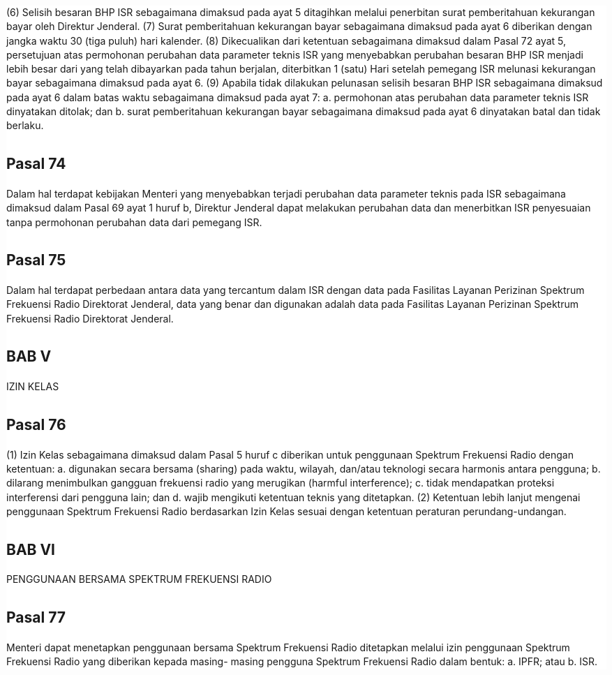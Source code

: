 (6) Selisih besaran BHP ISR sebagaimana dimaksud pada ayat 5 ditagihkan melalui penerbitan surat pemberitahuan kekurangan bayar oleh Direktur Jenderal.
(7) Surat pemberitahuan kekurangan bayar sebagaimana dimaksud pada ayat 6 diberikan dengan jangka waktu 30 (tiga puluh) hari kalender.
(8) Dikecualikan dari ketentuan sebagaimana dimaksud dalam Pasal 72 ayat 5, persetujuan atas permohonan perubahan data parameter teknis ISR yang menyebabkan perubahan besaran BHP ISR menjadi lebih besar dari yang telah dibayarkan pada tahun berjalan, diterbitkan 1 (satu) Hari setelah pemegang ISR melunasi kekurangan bayar sebagaimana dimaksud pada ayat 6.
(9) Apabila tidak dilakukan pelunasan selisih besaran BHP ISR sebagaimana dimaksud pada ayat 6 dalam batas waktu sebagaimana dimaksud pada ayat 7:
a. permohonan atas perubahan data parameter teknis ISR dinyatakan ditolak; dan
b. surat pemberitahuan kekurangan bayar sebagaimana dimaksud pada ayat 6 dinyatakan batal dan tidak berlaku.

## Pasal 74
Dalam hal terdapat kebijakan Menteri yang menyebabkan terjadi perubahan data parameter teknis pada ISR sebagaimana dimaksud dalam Pasal 69 ayat 1 huruf b, Direktur Jenderal dapat melakukan perubahan data dan menerbitkan ISR penyesuaian tanpa permohonan perubahan data dari pemegang ISR.

## Pasal 75
Dalam hal terdapat perbedaan antara data yang tercantum dalam ISR dengan data pada Fasilitas Layanan Perizinan Spektrum Frekuensi Radio Direktorat Jenderal, data yang benar dan digunakan adalah data pada Fasilitas Layanan Perizinan Spektrum Frekuensi Radio Direktorat Jenderal.

## BAB V
IZIN KELAS

## Pasal 76
(1) Izin Kelas sebagaimana dimaksud dalam Pasal 5 huruf c diberikan untuk penggunaan Spektrum Frekuensi Radio dengan ketentuan:
a. digunakan secara bersama (sharing) pada waktu, wilayah, dan/atau teknologi secara harmonis antara pengguna;
b. dilarang menimbulkan gangguan frekuensi radio yang merugikan (harmful interference);
c. tidak mendapatkan proteksi interferensi dari pengguna lain; dan
d. wajib mengikuti ketentuan teknis yang ditetapkan.
(2) Ketentuan lebih lanjut mengenai penggunaan Spektrum Frekuensi Radio berdasarkan Izin Kelas sesuai dengan ketentuan peraturan perundang-undangan.

## BAB VI
PENGGUNAAN BERSAMA SPEKTRUM FREKUENSI RADIO

## Pasal 77
Menteri dapat menetapkan penggunaan bersama Spektrum Frekuensi Radio ditetapkan melalui izin penggunaan Spektrum Frekuensi Radio yang diberikan kepada masing- masing pengguna Spektrum Frekuensi Radio dalam bentuk:
a. IPFR; atau
b. ISR.

